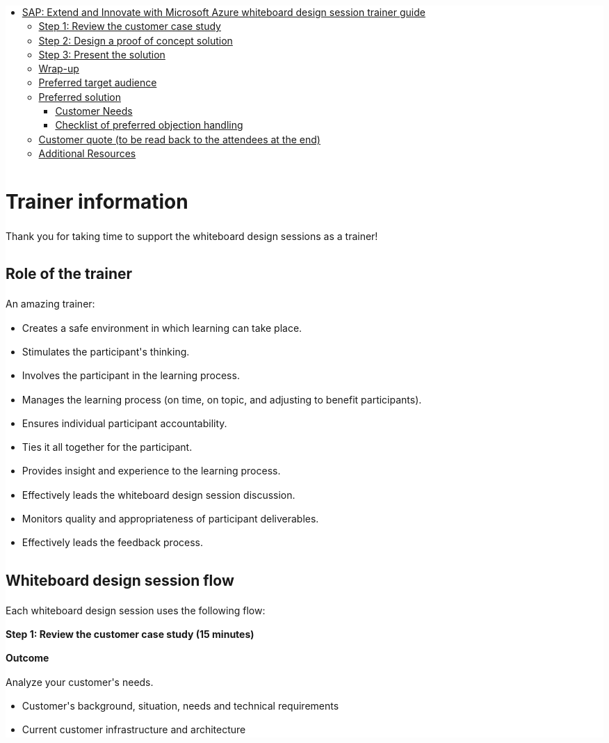 - [SAP: Extend and Innovate with Microsoft Azure whiteboard design session trainer guide](#sap-extend-and-innovate-with-microsoft-azure-whiteboard-design-session-trainer-guide)
  - [Step 1: Review the customer case study](#step-1-review-the-customer-case-study-1)
  - [Step 2: Design a proof of concept solution](#step-2-design-a-proof-of-concept-solution-1)
  - [Step 3: Present the solution](#step-3-present-the-solution-1)
  - [Wrap-up](#wrap-up-1)
  - [Preferred target audience](#preferred-target-audience)
  - [Preferred solution](#preferred-solution)
    - [Customer Needs](#customer-needs-1)
    - [Checklist of preferred objection handling](#checklist-of-preferred-objection-handling)
  - [Customer quote (to be read back to the attendees at the end)](#customer-quote-to-be-read-back-to-the-attendees-at-the-end)
  - [Additional Resources](#additional-resources)



# Trainer information

Thank you for taking time to support the whiteboard design sessions as a trainer!

## Role of the trainer

An amazing trainer:

- Creates a safe environment in which learning can take place.

- Stimulates the participant's thinking.

- Involves the participant in the learning process.

- Manages the learning process (on time, on topic, and adjusting to benefit participants).

- Ensures individual participant accountability.

- Ties it all together for the participant.

- Provides insight and experience to the learning process.

- Effectively leads the whiteboard design session discussion.

- Monitors quality and appropriateness of participant deliverables.

- Effectively leads the feedback process.

## Whiteboard design session flow

Each whiteboard design session uses the following flow:

**Step 1: Review the customer case study (15 minutes)**

**Outcome**

Analyze your customer's needs.

- Customer's background, situation, needs and technical requirements

- Current customer infrastructure and architecture
